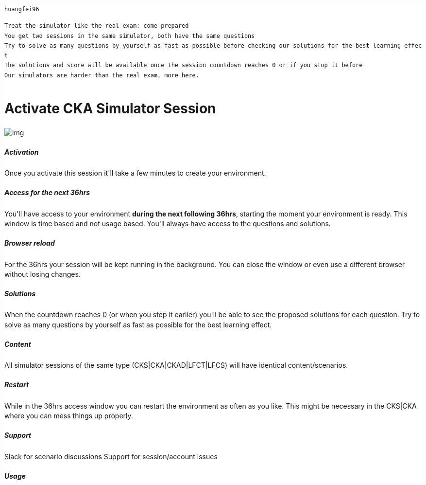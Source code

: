 ```bash
huangfei96
```

```bash
Treat the simulator like the real exam: come prepared
You get two sessions in the same simulator, both have the same questions
Try to solve as many questions by yourself as fast as possible before checking our solutions for the best learning effect
The solutions and score will be available once the session countdown reaches 0 or if you stop it before
Our simulators are harder than the real exam, more here.
```

# Activate CKA Simulator Session



![img](https://killer.sh/img/k8s_cka_logo_s.cf2daeb3.png)

##### Activation

Once you activate this session it'll take a few minutes to create your environment.

##### Access for the next 36hrs

You'll have access to your environment **during the next following 36hrs**, starting the moment your environment is ready. This window is time based and not usage based. You'll always have access to the questions and solutions.

##### Browser reload

For the 36hrs your session will be kept running in the background. You can close the window or even use a different browser without losing changes.

##### Solutions

When the countdown reaches 0 (or when you stop it earlier) you'll be able to see the proposed solutions for each question. Try to solve as many questions by yourself as fast as possible for the best learning effect.

##### Content

All simulator sessions of the same type (CKS|CKA|CKAD|LFCT|LFCS) will have identical content/scenarios.

##### Restart

While in the 36hrs access window you can restart the environment as often as you like. This might be necessary in the CKS|CKA where you can mess things up properly.

##### Support

[Slack](https://killer.sh/slack) for scenario discussions
[Support](https://killer.sh/support) for session/account issues

##### Usage
